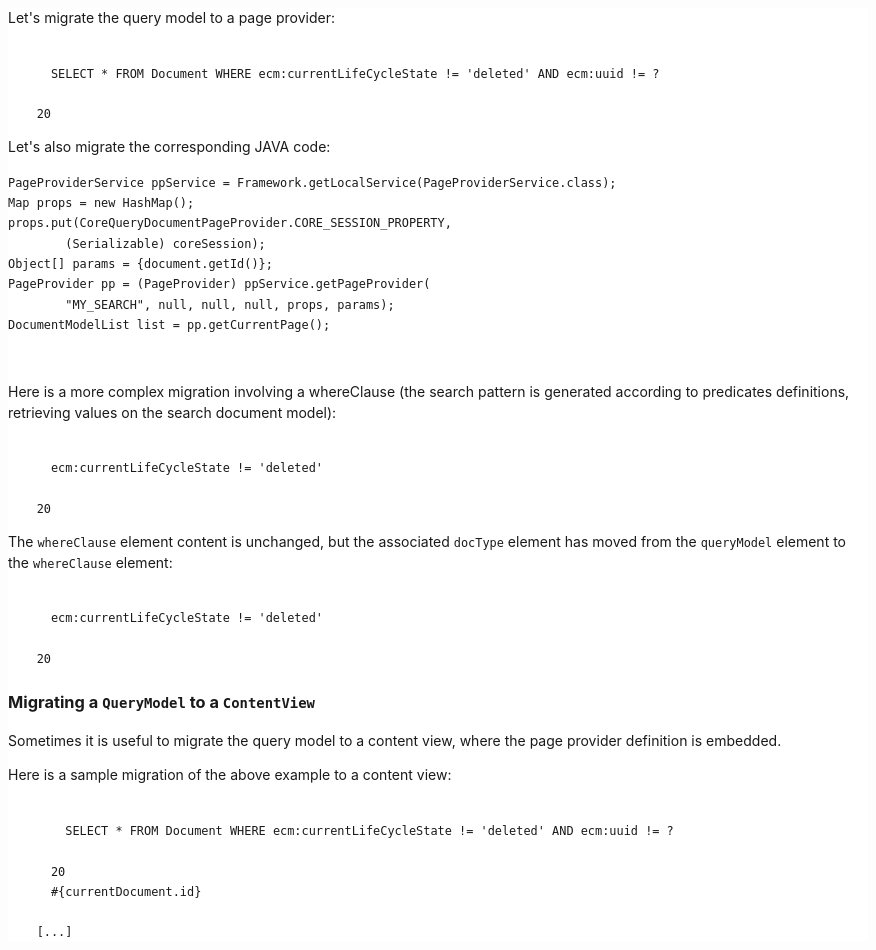 Let's migrate the query model to a page provider:

```

      SELECT * FROM Document WHERE ecm:currentLifeCycleState != 'deleted' AND ecm:uuid != ?

    20

```

Let's also migrate the corresponding JAVA code:

```
PageProviderService ppService = Framework.getLocalService(PageProviderService.class);
Map props = new HashMap();
props.put(CoreQueryDocumentPageProvider.CORE_SESSION_PROPERTY,
        (Serializable) coreSession);
Object[] params = {document.getId()};
PageProvider pp = (PageProvider) ppService.getPageProvider(
        "MY_SEARCH", null, null, null, props, params);
DocumentModelList list = pp.getCurrentPage();
```

&nbsp;

Here is a more complex migration involving a whereClause (the search pattern is generated according to predicates definitions, retrieving values on the search document model):

```

      ecm:currentLifeCycleState != 'deleted'

    20

```

The `whereClause` element content is unchanged, but the associated `docType` element has moved from the `queryModel` element to the `whereClause` element:

```

      ecm:currentLifeCycleState != 'deleted'

    20

```

### Migrating a `QueryModel` to a `ContentView`

Sometimes it is useful to migrate the query model to a content view, where the page provider definition is embedded.

Here is a sample migration of the above example to a content view:

```

        SELECT * FROM Document WHERE ecm:currentLifeCycleState != 'deleted' AND ecm:uuid != ?

      20
      #{currentDocument.id}

    [...]

```
